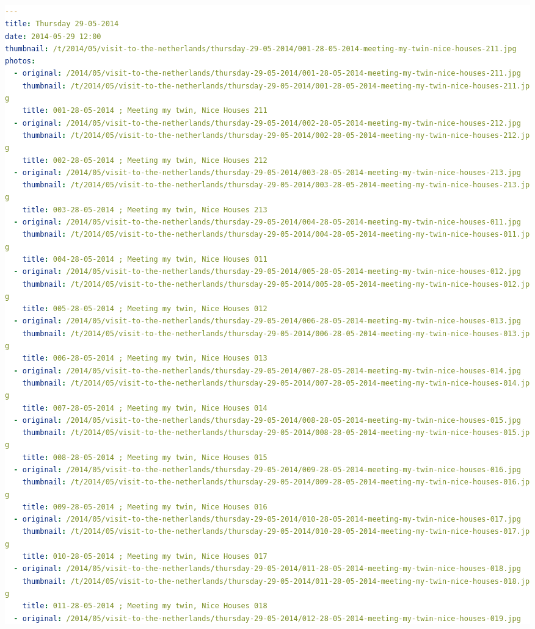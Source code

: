 ```yaml
---
title: Thursday 29-05-2014
date: 2014-05-29 12:00
thumbnail: /t/2014/05/visit-to-the-netherlands/thursday-29-05-2014/001-28-05-2014-meeting-my-twin-nice-houses-211.jpg
photos:
  - original: /2014/05/visit-to-the-netherlands/thursday-29-05-2014/001-28-05-2014-meeting-my-twin-nice-houses-211.jpg
    thumbnail: /t/2014/05/visit-to-the-netherlands/thursday-29-05-2014/001-28-05-2014-meeting-my-twin-nice-houses-211.jpg
    title: 001-28-05-2014 ; Meeting my twin, Nice Houses 211
  - original: /2014/05/visit-to-the-netherlands/thursday-29-05-2014/002-28-05-2014-meeting-my-twin-nice-houses-212.jpg
    thumbnail: /t/2014/05/visit-to-the-netherlands/thursday-29-05-2014/002-28-05-2014-meeting-my-twin-nice-houses-212.jpg
    title: 002-28-05-2014 ; Meeting my twin, Nice Houses 212
  - original: /2014/05/visit-to-the-netherlands/thursday-29-05-2014/003-28-05-2014-meeting-my-twin-nice-houses-213.jpg
    thumbnail: /t/2014/05/visit-to-the-netherlands/thursday-29-05-2014/003-28-05-2014-meeting-my-twin-nice-houses-213.jpg
    title: 003-28-05-2014 ; Meeting my twin, Nice Houses 213
  - original: /2014/05/visit-to-the-netherlands/thursday-29-05-2014/004-28-05-2014-meeting-my-twin-nice-houses-011.jpg
    thumbnail: /t/2014/05/visit-to-the-netherlands/thursday-29-05-2014/004-28-05-2014-meeting-my-twin-nice-houses-011.jpg
    title: 004-28-05-2014 ; Meeting my twin, Nice Houses 011
  - original: /2014/05/visit-to-the-netherlands/thursday-29-05-2014/005-28-05-2014-meeting-my-twin-nice-houses-012.jpg
    thumbnail: /t/2014/05/visit-to-the-netherlands/thursday-29-05-2014/005-28-05-2014-meeting-my-twin-nice-houses-012.jpg
    title: 005-28-05-2014 ; Meeting my twin, Nice Houses 012
  - original: /2014/05/visit-to-the-netherlands/thursday-29-05-2014/006-28-05-2014-meeting-my-twin-nice-houses-013.jpg
    thumbnail: /t/2014/05/visit-to-the-netherlands/thursday-29-05-2014/006-28-05-2014-meeting-my-twin-nice-houses-013.jpg
    title: 006-28-05-2014 ; Meeting my twin, Nice Houses 013
  - original: /2014/05/visit-to-the-netherlands/thursday-29-05-2014/007-28-05-2014-meeting-my-twin-nice-houses-014.jpg
    thumbnail: /t/2014/05/visit-to-the-netherlands/thursday-29-05-2014/007-28-05-2014-meeting-my-twin-nice-houses-014.jpg
    title: 007-28-05-2014 ; Meeting my twin, Nice Houses 014
  - original: /2014/05/visit-to-the-netherlands/thursday-29-05-2014/008-28-05-2014-meeting-my-twin-nice-houses-015.jpg
    thumbnail: /t/2014/05/visit-to-the-netherlands/thursday-29-05-2014/008-28-05-2014-meeting-my-twin-nice-houses-015.jpg
    title: 008-28-05-2014 ; Meeting my twin, Nice Houses 015
  - original: /2014/05/visit-to-the-netherlands/thursday-29-05-2014/009-28-05-2014-meeting-my-twin-nice-houses-016.jpg
    thumbnail: /t/2014/05/visit-to-the-netherlands/thursday-29-05-2014/009-28-05-2014-meeting-my-twin-nice-houses-016.jpg
    title: 009-28-05-2014 ; Meeting my twin, Nice Houses 016
  - original: /2014/05/visit-to-the-netherlands/thursday-29-05-2014/010-28-05-2014-meeting-my-twin-nice-houses-017.jpg
    thumbnail: /t/2014/05/visit-to-the-netherlands/thursday-29-05-2014/010-28-05-2014-meeting-my-twin-nice-houses-017.jpg
    title: 010-28-05-2014 ; Meeting my twin, Nice Houses 017
  - original: /2014/05/visit-to-the-netherlands/thursday-29-05-2014/011-28-05-2014-meeting-my-twin-nice-houses-018.jpg
    thumbnail: /t/2014/05/visit-to-the-netherlands/thursday-29-05-2014/011-28-05-2014-meeting-my-twin-nice-houses-018.jpg
    title: 011-28-05-2014 ; Meeting my twin, Nice Houses 018
  - original: /2014/05/visit-to-the-netherlands/thursday-29-05-2014/012-28-05-2014-meeting-my-twin-nice-houses-019.jpg
```